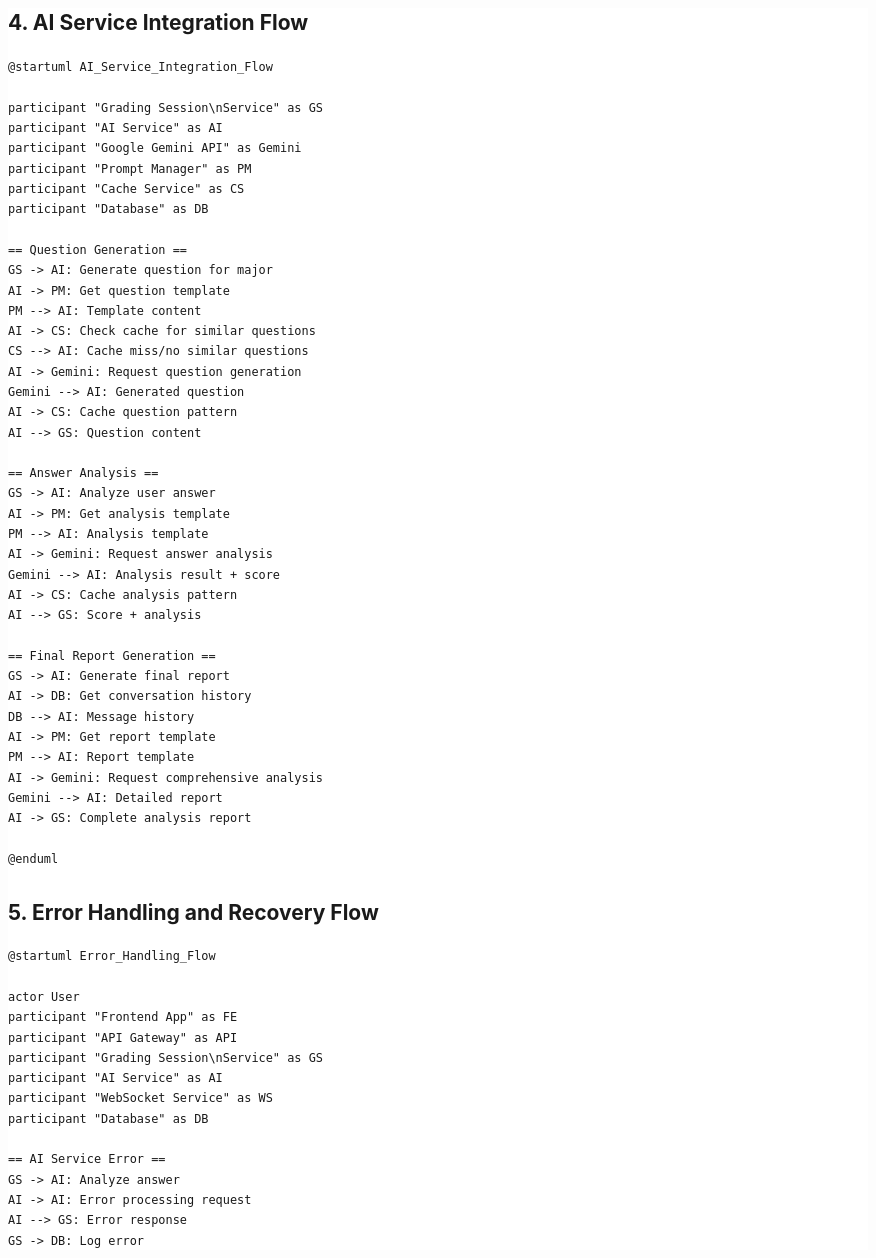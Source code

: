 ## 4. AI Service Integration Flow

```plantuml
@startuml AI_Service_Integration_Flow

participant "Grading Session\nService" as GS
participant "AI Service" as AI
participant "Google Gemini API" as Gemini
participant "Prompt Manager" as PM
participant "Cache Service" as CS
participant "Database" as DB

== Question Generation ==
GS -> AI: Generate question for major
AI -> PM: Get question template
PM --> AI: Template content
AI -> CS: Check cache for similar questions
CS --> AI: Cache miss/no similar questions
AI -> Gemini: Request question generation
Gemini --> AI: Generated question
AI -> CS: Cache question pattern
AI --> GS: Question content

== Answer Analysis ==
GS -> AI: Analyze user answer
AI -> PM: Get analysis template
PM --> AI: Analysis template
AI -> Gemini: Request answer analysis
Gemini --> AI: Analysis result + score
AI -> CS: Cache analysis pattern
AI --> GS: Score + analysis

== Final Report Generation ==
GS -> AI: Generate final report
AI -> DB: Get conversation history
DB --> AI: Message history
AI -> PM: Get report template
PM --> AI: Report template
AI -> Gemini: Request comprehensive analysis
Gemini --> AI: Detailed report
AI -> GS: Complete analysis report

@enduml
```

## 5. Error Handling and Recovery Flow

```plantuml
@startuml Error_Handling_Flow

actor User
participant "Frontend App" as FE
participant "API Gateway" as API
participant "Grading Session\nService" as GS
participant "AI Service" as AI
participant "WebSocket Service" as WS
participant "Database" as DB

== AI Service Error ==
GS -> AI: Analyze answer
AI -> AI: Error processing request
AI --> GS: Error response
GS -> DB: Log error
```